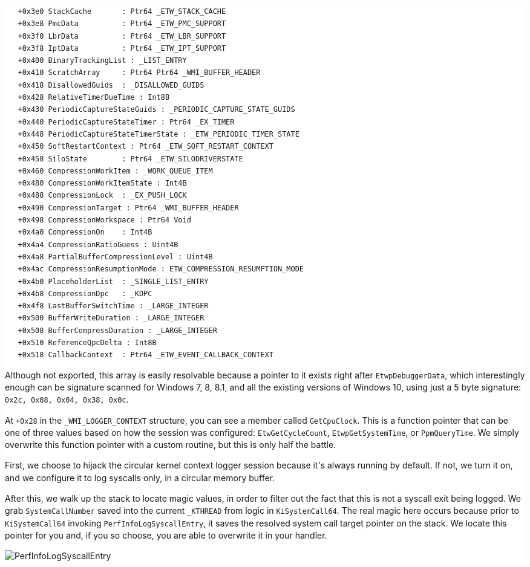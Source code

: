 ```
   +0x3e0 StackCache       : Ptr64 _ETW_STACK_CACHE
   +0x3e8 PmcData          : Ptr64 _ETW_PMC_SUPPORT
   +0x3f0 LbrData          : Ptr64 _ETW_LBR_SUPPORT
   +0x3f8 IptData          : Ptr64 _ETW_IPT_SUPPORT
   +0x400 BinaryTrackingList : _LIST_ENTRY
   +0x410 ScratchArray     : Ptr64 Ptr64 _WMI_BUFFER_HEADER
   +0x418 DisallowedGuids  : _DISALLOWED_GUIDS
   +0x428 RelativeTimerDueTime : Int8B
   +0x430 PeriodicCaptureStateGuids : _PERIODIC_CAPTURE_STATE_GUIDS
   +0x440 PeriodicCaptureStateTimer : Ptr64 _EX_TIMER
   +0x448 PeriodicCaptureStateTimerState : _ETW_PERIODIC_TIMER_STATE
   +0x450 SoftRestartContext : Ptr64 _ETW_SOFT_RESTART_CONTEXT
   +0x458 SiloState        : Ptr64 _ETW_SILODRIVERSTATE
   +0x460 CompressionWorkItem : _WORK_QUEUE_ITEM
   +0x480 CompressionWorkItemState : Int4B
   +0x488 CompressionLock  : _EX_PUSH_LOCK
   +0x490 CompressionTarget : Ptr64 _WMI_BUFFER_HEADER
   +0x498 CompressionWorkspace : Ptr64 Void
   +0x4a0 CompressionOn    : Int4B
   +0x4a4 CompressionRatioGuess : Uint4B
   +0x4a8 PartialBufferCompressionLevel : Uint4B
   +0x4ac CompressionResumptionMode : ETW_COMPRESSION_RESUMPTION_MODE
   +0x4b0 PlaceholderList  : _SINGLE_LIST_ENTRY
   +0x4b8 CompressionDpc   : _KDPC
   +0x4f8 LastBufferSwitchTime : _LARGE_INTEGER
   +0x500 BufferWriteDuration : _LARGE_INTEGER
   +0x508 BufferCompressDuration : _LARGE_INTEGER
   +0x510 ReferenceQpcDelta : Int8B
   +0x518 CallbackContext  : Ptr64 _ETW_EVENT_CALLBACK_CONTEXT
```


Although not exported, this array is easily resolvable because a pointer to it exists right after `EtwpDebuggerData`, which interestingly enough can be signature scanned for Windows 7, 8, 8.1, and all the existing versions of Windows 10, using just a 5 byte signature: `0x2c, 0x08, 0x04, 0x38, 0x0c`.

At `+0x28` in the `_WMI_LOGGER_CONTEXT` structure, you can see a member called `GetCpuClock`. This is a function pointer that can be one of three values based on how the session was configured: `EtwGetCycleCount`, `EtwpGetSystemTime`, or `PpmQueryTime`. We simply overwrite this function pointer with a custom routine, but this is only half the battle.

First, we choose to hijack the circular kernel context logger session because it's always running by default. If not, we turn it on, and we configure it to log syscalls only, in a circular memory buffer.

After this, we walk up the stack to locate magic values, in order to filter out the fact that this is not a syscall exit being logged. We grab `SystemCallNumber` saved into the current `_KTHREAD` from logic in `KiSystemCall64`. The real magic here occurs because prior to `KiSystemCall64` invoking `PerfInfoLogSyscallEntry`, it saves the resolved system call target pointer on the stack. We locate this pointer for you and, if you so choose, you are able to overwrite it in your handler. 

![PerfInfoLogSyscallEntry](/resources/perf.png)
